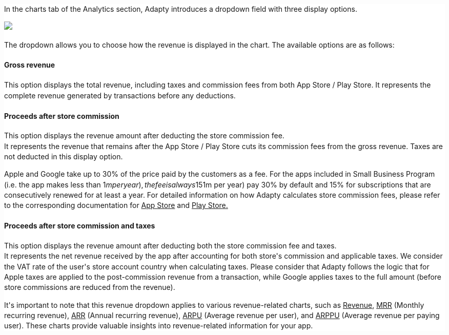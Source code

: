 In the charts tab of the Analytics section, Adapty introduces a dropdown field with three display options.


<Zoom>
  <img src={require('./img/ad32b17-CleanShot_2023-07-10_at_20.51.382x.webp').default}
  style={{
    border: '1px solid #727272', /* border width and color */
    width: '700px', /* image width */
    display: 'block', /* for alignment */
    margin: '0 auto' /* center alignment */
  }}
/>
</Zoom>

The dropdown allows you to choose how the revenue is displayed in the chart. The available options are as follows:

#### Gross revenue

This option displays the total revenue, including taxes and commission fees from both App Store / Play Store. It represents the complete revenue generated by transactions before any deductions.

#### Proceeds after store commission

This option displays the revenue amount after deducting the store commission fee.  
It represents the revenue that remains after the App Store / Play Store cuts its commission fees from the gross revenue. Taxes are not deducted in this display option. 

Apple and Google take up to 30% of the price paid by the customers as a fee. For the apps included in Small Business Program (i.e. the app makes less than $1m per year), the fee is always 15%. The rest of the apps (>$1m per year) pay 30% by default and 15% for subscriptions that are consecutively renewed for at least a year. For detailed information on how Adapty calculates store commission fees, please refer to the corresponding documentation for [App Store](app-store-small-business-program) and [Play Store.](google-reduced-service-fee)

#### Proceeds after store commission and taxes

This option displays the revenue amount after deducting both the store commission fee and taxes.  
It represents the net revenue received by the app after accounting for both store's commission and applicable taxes.  We consider the VAT rate of the user's store account country when calculating taxes. Please consider that Adapty follows the logic that for Apple taxes are applied to the post-commission revenue from a transaction, while  Google applies taxes to the full amount (before store commissions are reduced from the revenue).

It's important to note that this revenue dropdown applies to various revenue-related charts, such as [Revenue](revenue), [MRR](mrr) (Monthly recurring revenue), [ARR](arr) (Annual recurring revenue), [ARPU](arpu) (Average revenue per user), and [ARPPU](arppu) (Average revenue per paying user). These charts provide valuable insights into revenue-related information for your app.